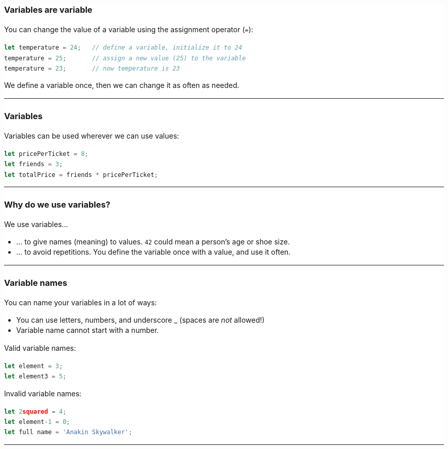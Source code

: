 
### Variables are variable

You can change the value of a variable using the assignment operator (`=`):

```js
let temperature = 24;   // define a variable, initialize it to 24
temperature = 25;       // assign a new value (25) to the variable
temperature = 23;       // now temperature is 23
```

We define a variable once, then we can change it as often as needed.

---

### Variables

Variables can be used wherever we can use values:

```js
let pricePerTicket = 8;
let friends = 3;
let totalPrice = friends * pricePerTicket;
```

---

### Why do we use variables?

We use variables...

* ... to give names (meaning) to values. `42` could mean a person’s age or shoe size.
* ... to avoid repetitions. You define the variable once with a value, and use it often.

---

### Variable names

You can name your variables in a lot of ways:

* You can use letters, numbers, and underscore _ (spaces are *not* allowed!)
* Variable name cannot start with a number.

Valid variable names:
```js
let element = 3;
let element3 = 5;
```

Invalid variable names:
```js
let 2squared = 4;
let element-1 = 0;
let full name = 'Anakin Skywalker';
```

---
